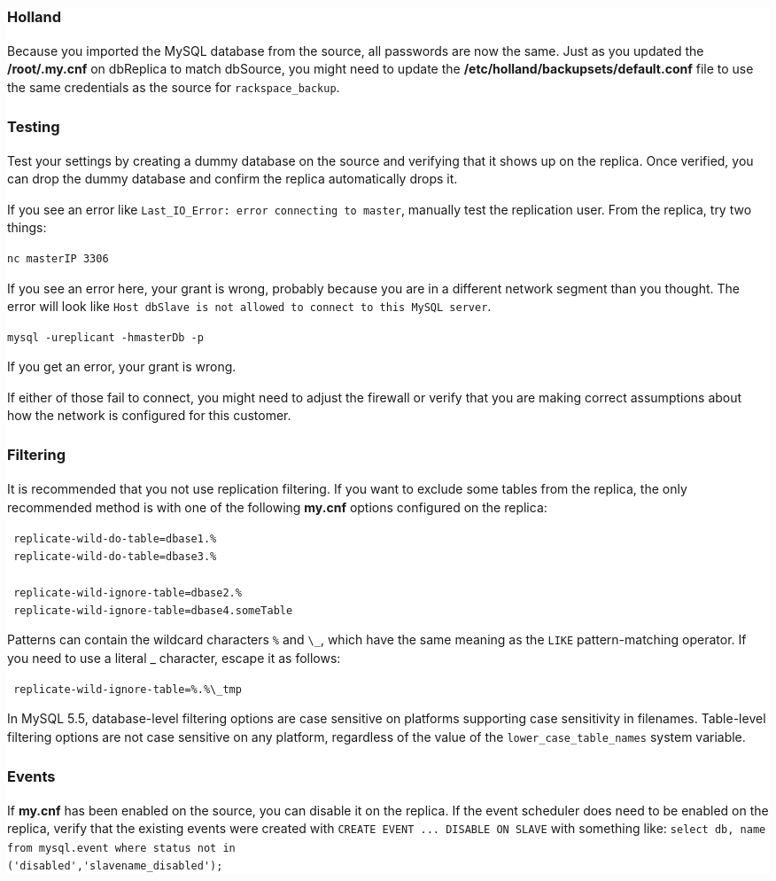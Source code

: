 ### Holland

Because you imported the MySQL database from the source, all passwords are now
the same. Just as you updated the **/root/.my.cnf** on dbReplica to match dbSource,
you might need to update the **/etc/holland/backupsets/default.conf** file to
use the same credentials as the source for `rackspace_backup`.

### Testing

Test your settings by creating a dummy database on the source and verifying that
it shows up on the replica. Once verified, you can drop the dummy database and
confirm the replica automatically drops it.

If you see an error like `Last_IO_Error: error connecting to master`, manually
test the replication user. From the replica, try two things:

    nc masterIP 3306

If you see an error here, your grant is wrong, probably because you are in a
different network segment than you thought. The error will look like
`Host dbSlave is not allowed to connect to this MySQL server`.

    mysql -ureplicant -hmasterDb -p

If you get an error, your grant is wrong.

If either of those fail to connect, you might need to adjust the firewall or
verify that you are making correct assumptions about how the network is configured
for this customer.

### Filtering

It is recommended that you not use replication filtering. If you want to exclude
some tables from the replica, the only recommended method is with one of the
following **my.cnf** options configured on the replica:

     replicate-wild-do-table=dbase1.%
     replicate-wild-do-table=dbase3.%

     replicate-wild-ignore-table=dbase2.%
     replicate-wild-ignore-table=dbase4.someTable

Patterns can contain the wildcard characters `%` and `\_`, which have the same
meaning as the `LIKE` pattern-matching operator. If you need to use a literal
\_ character, escape it as follows:

     replicate-wild-ignore-table=%.%\_tmp

In MySQL 5.5, database-level filtering options are case sensitive on platforms
supporting case sensitivity in filenames. Table-level filtering options are not
case sensitive on any platform, regardless of the value of the
<code>lower_case_table_names</code> system variable.

### Events

If **my.cnf** has been enabled on the source, you can disable it on the replica.
If the event scheduler does need to be enabled on the replica, verify that the
existing events were created with `CREATE EVENT ... DISABLE ON SLAVE` with
something like: <code>select db, name from mysql.event where status not in
('disabled','slavename_disabled');</code>
